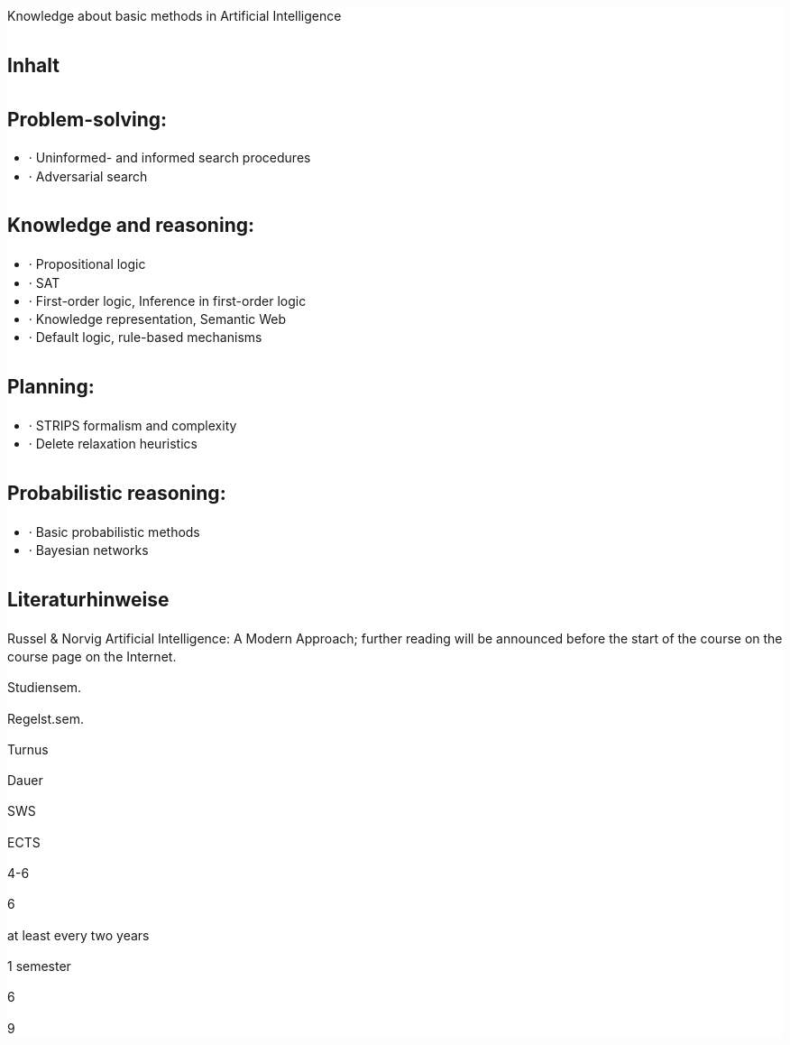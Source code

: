 Knowledge about basic methods in Artificial Intelligence

## Inhalt

## Problem-solving:

- · Uninformed- and informed search procedures
- · Adversarial search

## Knowledge and reasoning:

- · Propositional logic
- · SAT
- · First-order logic, Inference in first-order logic
- · Knowledge representation, Semantic Web
- · Default logic, rule-based mechanisms

## Planning:

- · STRIPS formalism and complexity
- · Delete relaxation heuristics

## Probabilistic reasoning:

- · Basic probabilistic methods
- · Bayesian networks

## Literaturhinweise

Russel & Norvig Artificial Intelligence: A Modern Approach; further reading will be announced before the start of the course on the course page on the Internet.

Studiensem.

Regelst.sem.

Turnus

Dauer

SWS

ECTS

4-6

6

at least every two years

1 semester

6

9
